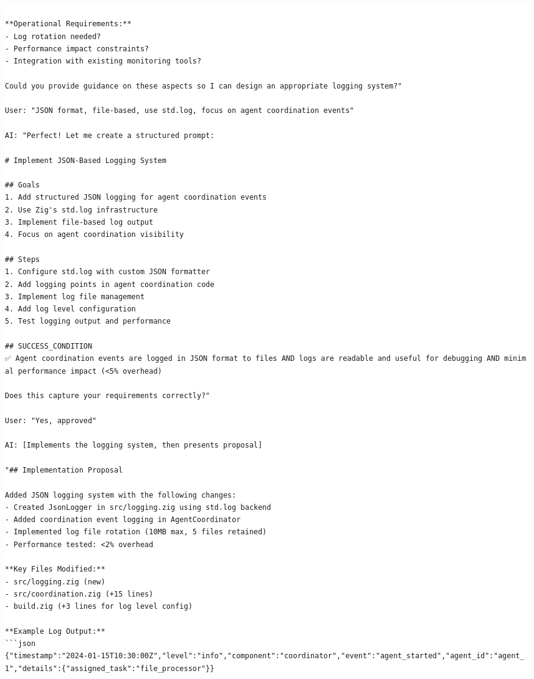 ```

**Operational Requirements:**
- Log rotation needed?
- Performance impact constraints?
- Integration with existing monitoring tools?

Could you provide guidance on these aspects so I can design an appropriate logging system?"

User: "JSON format, file-based, use std.log, focus on agent coordination events"

AI: "Perfect! Let me create a structured prompt:

# Implement JSON-Based Logging System

## Goals
1. Add structured JSON logging for agent coordination events
2. Use Zig's std.log infrastructure
3. Implement file-based log output
4. Focus on agent coordination visibility

## Steps
1. Configure std.log with custom JSON formatter
2. Add logging points in agent coordination code
3. Implement log file management
4. Add log level configuration
5. Test logging output and performance

## SUCCESS_CONDITION
✅ Agent coordination events are logged in JSON format to files AND logs are readable and useful for debugging AND minimal performance impact (<5% overhead)

Does this capture your requirements correctly?"

User: "Yes, approved"

AI: [Implements the logging system, then presents proposal]

"## Implementation Proposal

Added JSON logging system with the following changes:
- Created JsonLogger in src/logging.zig using std.log backend
- Added coordination event logging in AgentCoordinator
- Implemented log file rotation (10MB max, 5 files retained)
- Performance tested: <2% overhead

**Key Files Modified:**
- src/logging.zig (new)
- src/coordination.zig (+15 lines)
- build.zig (+3 lines for log level config)

**Example Log Output:**
```json
{"timestamp":"2024-01-15T10:30:00Z","level":"info","component":"coordinator","event":"agent_started","agent_id":"agent_1","details":{"assigned_task":"file_processor"}}
```
